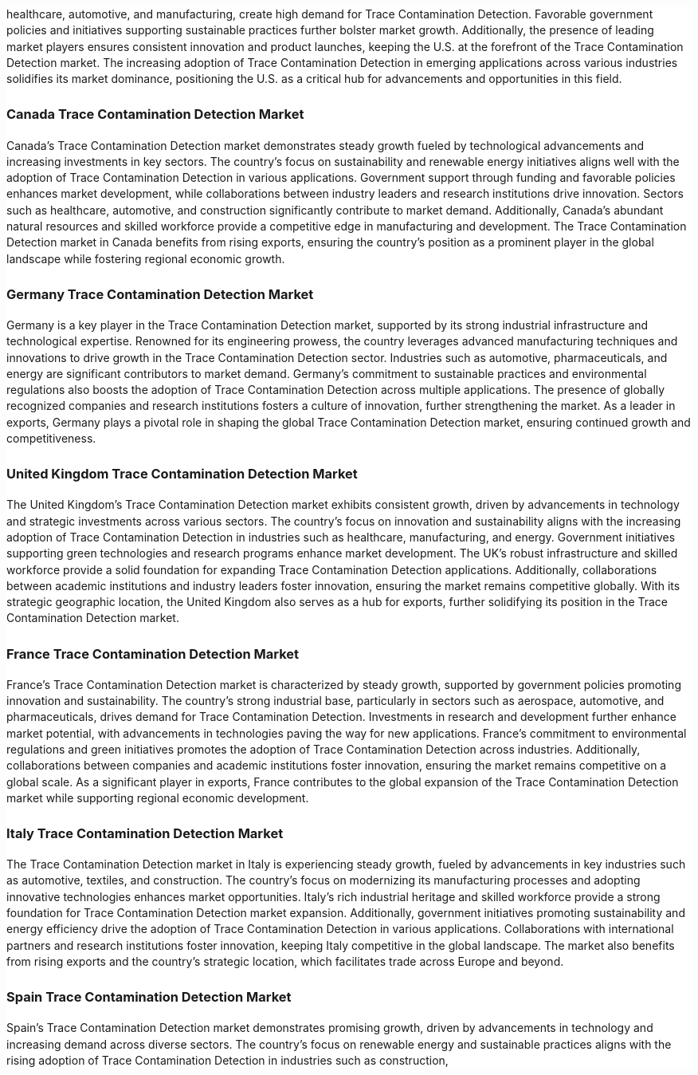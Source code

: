 healthcare, automotive, and manufacturing, create high demand for Trace Contamination Detection. Favorable government policies and initiatives supporting sustainable practices further bolster market growth. Additionally, the presence of leading market players ensures consistent innovation and product launches, keeping the U.S. at the forefront of the Trace Contamination Detection market. The increasing adoption of Trace Contamination Detection in emerging applications across various industries solidifies its market dominance, positioning the U.S. as a critical hub for advancements and opportunities in this field.</p><h3>Canada Trace Contamination Detection Market</h3><p>Canada&rsquo;s Trace Contamination Detection market demonstrates steady growth fueled by technological advancements and increasing investments in key sectors. The country&rsquo;s focus on sustainability and renewable energy initiatives aligns well with the adoption of Trace Contamination Detection in various applications. Government support through funding and favorable policies enhances market development, while collaborations between industry leaders and research institutions drive innovation. Sectors such as healthcare, automotive, and construction significantly contribute to market demand. Additionally, Canada&rsquo;s abundant natural resources and skilled workforce provide a competitive edge in manufacturing and development. The Trace Contamination Detection market in Canada benefits from rising exports, ensuring the country&rsquo;s position as a prominent player in the global landscape while fostering regional economic growth.</p><h3>Germany Trace Contamination Detection Market</h3><p>Germany is a key player in the Trace Contamination Detection market, supported by its strong industrial infrastructure and technological expertise. Renowned for its engineering prowess, the country leverages advanced manufacturing techniques and innovations to drive growth in the Trace Contamination Detection sector. Industries such as automotive, pharmaceuticals, and energy are significant contributors to market demand. Germany&rsquo;s commitment to sustainable practices and environmental regulations also boosts the adoption of Trace Contamination Detection across multiple applications. The presence of globally recognized companies and research institutions fosters a culture of innovation, further strengthening the market. As a leader in exports, Germany plays a pivotal role in shaping the global Trace Contamination Detection market, ensuring continued growth and competitiveness.</p><h3>United Kingdom Trace Contamination Detection Market</h3><p>The United Kingdom&rsquo;s Trace Contamination Detection market exhibits consistent growth, driven by advancements in technology and strategic investments across various sectors. The country&rsquo;s focus on innovation and sustainability aligns with the increasing adoption of Trace Contamination Detection in industries such as healthcare, manufacturing, and energy. Government initiatives supporting green technologies and research programs enhance market development. The UK&rsquo;s robust infrastructure and skilled workforce provide a solid foundation for expanding Trace Contamination Detection applications. Additionally, collaborations between academic institutions and industry leaders foster innovation, ensuring the market remains competitive globally. With its strategic geographic location, the United Kingdom also serves as a hub for exports, further solidifying its position in the Trace Contamination Detection market.</p><h3>France Trace Contamination Detection Market</h3><p>France&rsquo;s Trace Contamination Detection market is characterized by steady growth, supported by government policies promoting innovation and sustainability. The country&rsquo;s strong industrial base, particularly in sectors such as aerospace, automotive, and pharmaceuticals, drives demand for Trace Contamination Detection. Investments in research and development further enhance market potential, with advancements in technologies paving the way for new applications. France&rsquo;s commitment to environmental regulations and green initiatives promotes the adoption of Trace Contamination Detection across industries. Additionally, collaborations between companies and academic institutions foster innovation, ensuring the market remains competitive on a global scale. As a significant player in exports, France contributes to the global expansion of the Trace Contamination Detection market while supporting regional economic development.</p><h3>Italy Trace Contamination Detection Market</h3><p>The Trace Contamination Detection market in Italy is experiencing steady growth, fueled by advancements in key industries such as automotive, textiles, and construction. The country&rsquo;s focus on modernizing its manufacturing processes and adopting innovative technologies enhances market opportunities. Italy&rsquo;s rich industrial heritage and skilled workforce provide a strong foundation for Trace Contamination Detection market expansion. Additionally, government initiatives promoting sustainability and energy efficiency drive the adoption of Trace Contamination Detection in various applications. Collaborations with international partners and research institutions foster innovation, keeping Italy competitive in the global landscape. The market also benefits from rising exports and the country&rsquo;s strategic location, which facilitates trade across Europe and beyond.</p><h3>Spain Trace Contamination Detection Market</h3><p>Spain&rsquo;s Trace Contamination Detection market demonstrates promising growth, driven by advancements in technology and increasing demand across diverse sectors. The country&rsquo;s focus on renewable energy and sustainable practices aligns with the rising adoption of Trace Contamination Detection in industries such as construction,